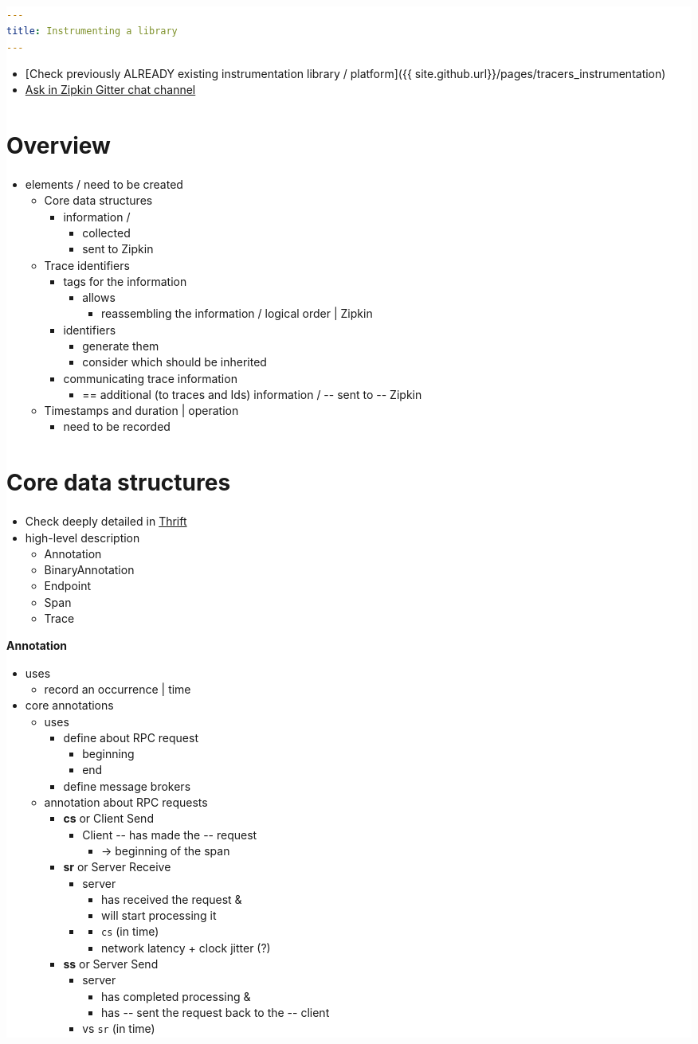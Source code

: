 ```yaml
---
title: Instrumenting a library
---
```


* [Check previously ALREADY existing instrumentation library / platform]({{ site.github.url}}/pages/tracers_instrumentation)
* [Ask in Zipkin Gitter chat channel](https://gitter.im/openzipkin/zipkin) 

Overview
=======

* elements / need to be created
  * Core data structures
    * information /
      * collected
      * sent to Zipkin
  * Trace identifiers
    * tags for the information
      * allows
        * reassembling the information / logical order | Zipkin
    * identifiers
      * generate them
      * consider which should be inherited
    * communicating trace information
      * == additional (to traces and Ids) information / -- sent to -- Zipkin
  * Timestamps and duration | operation
    * need to be recorded

Core data structures
=====

* Check deeply detailed in [Thrift](https://github.com/openzipkin/zipkin-api/blob/master/thrift/zipkinCore.thrift)
* high-level description
  * Annotation
  * BinaryAnnotation
  * Endpoint
  * Span
  * Trace

**Annotation**

* uses
  * record an occurrence | time
* core annotations
  * uses
    * define about RPC request
      * beginning
      * end
    * define message brokers
  * annotation about RPC requests
    * **cs** or Client Send
      * Client -- has made the -- request
        * -> beginning of the span
    * **sr** or Server Receive
      * server 
        * has received the request &
        * will start processing it
      * - `cs` (in time)
        * network latency + clock jitter (?)
    * **ss** or Server Send
      * server
        * has completed processing &
        * has -- sent the request back to the -- client
      * vs `sr` (in time)